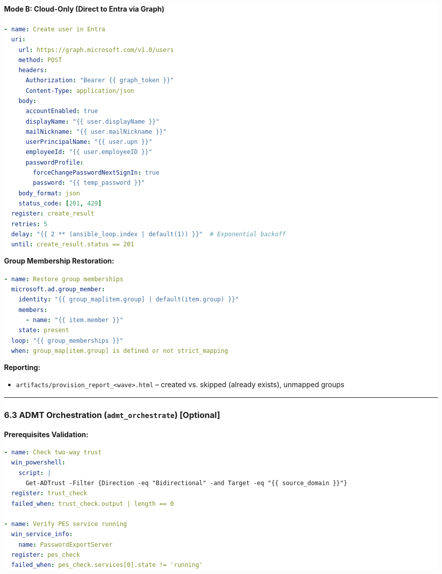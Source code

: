 #### Mode B: Cloud-Only (Direct to Entra via Graph)
```yaml
- name: Create user in Entra
  uri:
    url: https://graph.microsoft.com/v1.0/users
    method: POST
    headers:
      Authorization: "Bearer {{ graph_token }}"
      Content-Type: application/json
    body:
      accountEnabled: true
      displayName: "{{ user.displayName }}"
      mailNickname: "{{ user.mailNickname }}"
      userPrincipalName: "{{ user.upn }}"
      employeeId: "{{ user.employeeID }}"
      passwordProfile:
        forceChangePasswordNextSignIn: true
        password: "{{ temp_password }}"
    body_format: json
    status_code: [201, 429]
  register: create_result
  retries: 5
  delay: "{{ 2 ** (ansible_loop.index | default(1)) }}"  # Exponential backoff
  until: create_result.status == 201
```

**Group Membership Restoration:**
```yaml
- name: Restore group memberships
  microsoft.ad.group_member:
    identity: "{{ group_map[item.group] | default(item.group) }}"
    members:
      - name: "{{ item.member }}"
    state: present
  loop: "{{ group_memberships }}"
  when: group_map[item.group] is defined or not strict_mapping
```

**Reporting:**
- `artifacts/provision_report_<wave>.html` – created vs. skipped (already exists), unmapped groups

---

### 6.3 ADMT Orchestration (`admt_orchestrate`) [Optional]

**Prerequisites Validation:**
```yaml
- name: Check two-way trust
  win_powershell:
    script: |
      Get-ADTrust -Filter {Direction -eq "Bidirectional" -and Target -eq "{{ source_domain }}"}
  register: trust_check
  failed_when: trust_check.output | length == 0

- name: Verify PES service running
  win_service_info:
    name: PasswordExportServer
  register: pes_check
  failed_when: pes_check.services[0].state != 'running'
```
